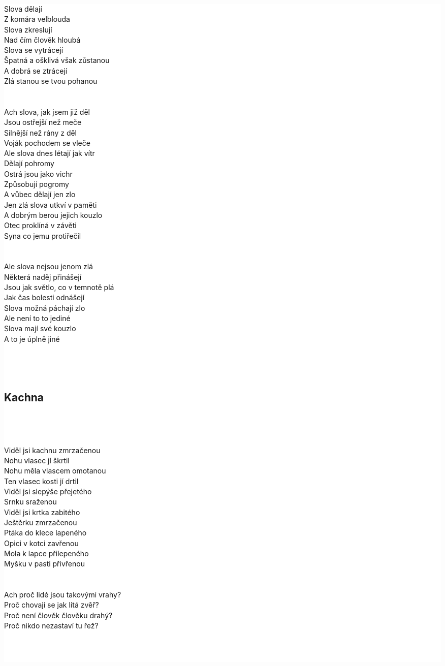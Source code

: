 Slova dělají<br>
Z komára velblouda<br>
Slova zkreslují<br>
Nad čím člověk hloubá<br>
Slova se vytrácejí<br>
Špatná a ošklivá však zůstanou<br>
A dobrá se ztrácejí<br>
Zlá stanou se tvou pohanou<br>
<br>
<br>
Ach slova, jak jsem již děl<br>
Jsou ostřejší než meče<br>
Silnější než rány z děl<br>
Voják pochodem se vleče<br>
Ale slova dnes létají jak vítr<br>
Dělají pohromy<br>
Ostrá jsou jako vichr<br>
Způsobují pogromy<br>
A vůbec dělají jen zlo<br>
Jen zlá slova utkví v paměti<br>
A dobrým berou jejich kouzlo<br>
Otec proklíná v závěti<br>
Syna co jemu protiřečil<br>
<br>
<br>
Ale slova nejsou jenom  zlá<br>
Některá naděj přinášejí<br>
Jsou jak světlo, co v temnotě plá<br>
Jak čas bolesti odnášejí<br>
Slova možná páchají zlo<br>
Ale není to to jediné<br>
Slova mají své kouzlo<br>
A to je úplně jiné<br>
<br>
<br>
<br>
## Kachna
<br>
<br>
<br>
Viděl jsi kachnu zmrzačenou<br>
Nohu vlasec jí škrtil<br>
Nohu měla vlascem omotanou<br>
Ten vlasec kosti jí drtil<br>
Viděl jsi slepýše přejetého<br>
Srnku sraženou<br>
Viděl jsi krtka zabitého<br>
Ještěrku zmrzačenou<br>
Ptáka do klece lapeného<br>
Opici v kotci zavřenou<br>
Mola k lapce přilepeného<br>
Myšku v pasti přivřenou<br>
<br>
<br>
Ach proč lidé jsou takovými vrahy?<br>
Proč chovají se jak lítá zvěř?<br>
Proč není člověk člověku drahý?<br>
Proč nikdo nezastaví tu řež?<br>
<br>
<br>
<br>